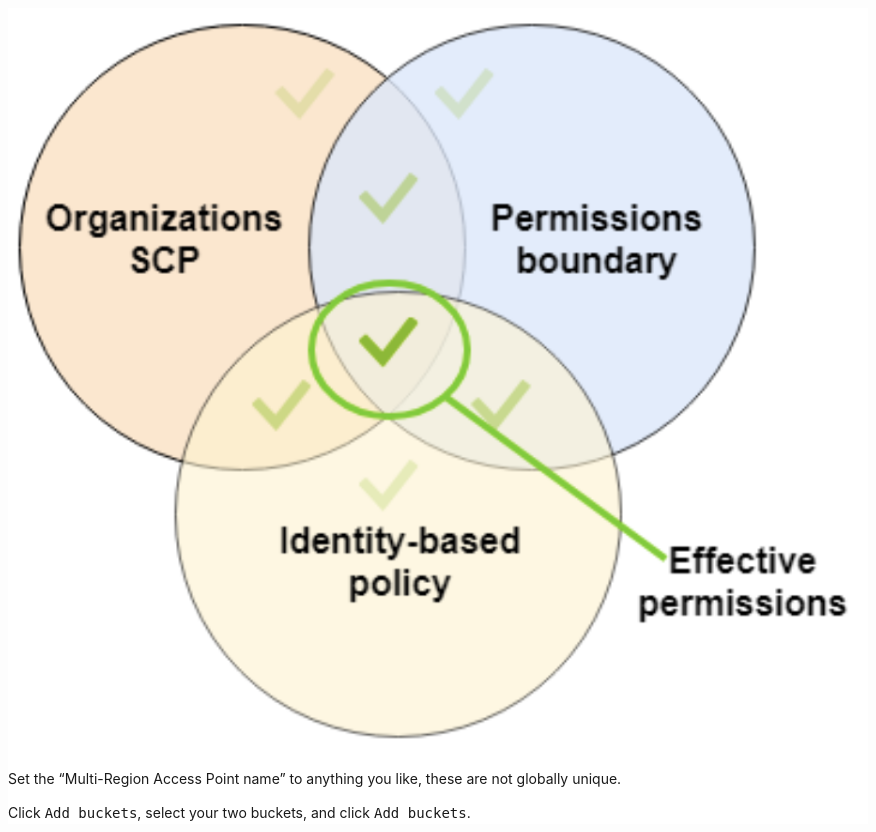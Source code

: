 ![Untitled](images/Untitled.png)

Set the “Multi-Region Access Point name” to anything you like, these are not globally unique.

Click <kbd>Add buckets</kbd>, select your two buckets, and click <kbd>Add buckets</kbd>.
